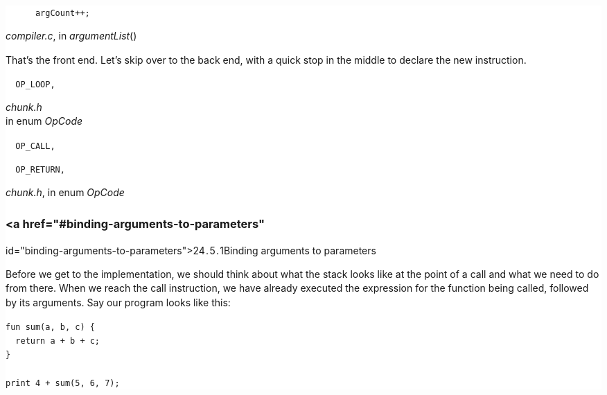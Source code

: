 ``` insert-after
      argCount++;
```

</div>

<div class="source-file-narrow">

*compiler.c*, in *argumentList*()

</div>

That’s the front end. Let’s skip over to the back end, with a quick stop
in the middle to declare the new instruction.

<div class="codehilite">

``` insert-before
  OP_LOOP,
```

<div class="source-file">

*chunk.h*  
in enum *OpCode*

</div>

``` insert
  OP_CALL,
```

``` insert-after
  OP_RETURN,
```

</div>

<div class="source-file-narrow">

*chunk.h*, in enum *OpCode*

</div>

### <a href="#binding-arguments-to-parameters"
id="binding-arguments-to-parameters"><span
class="small">24 . 5 . 1</span>Binding arguments to parameters</a>

Before we get to the implementation, we should think about what the
stack looks like at the point of a call and what we need to do from
there. When we reach the call instruction, we have already executed the
expression for the function being called, followed by its arguments. Say
our program looks like this:

<div class="codehilite">

    fun sum(a, b, c) {
      return a + b + c;
    }

    print 4 + sum(5, 6, 7);
